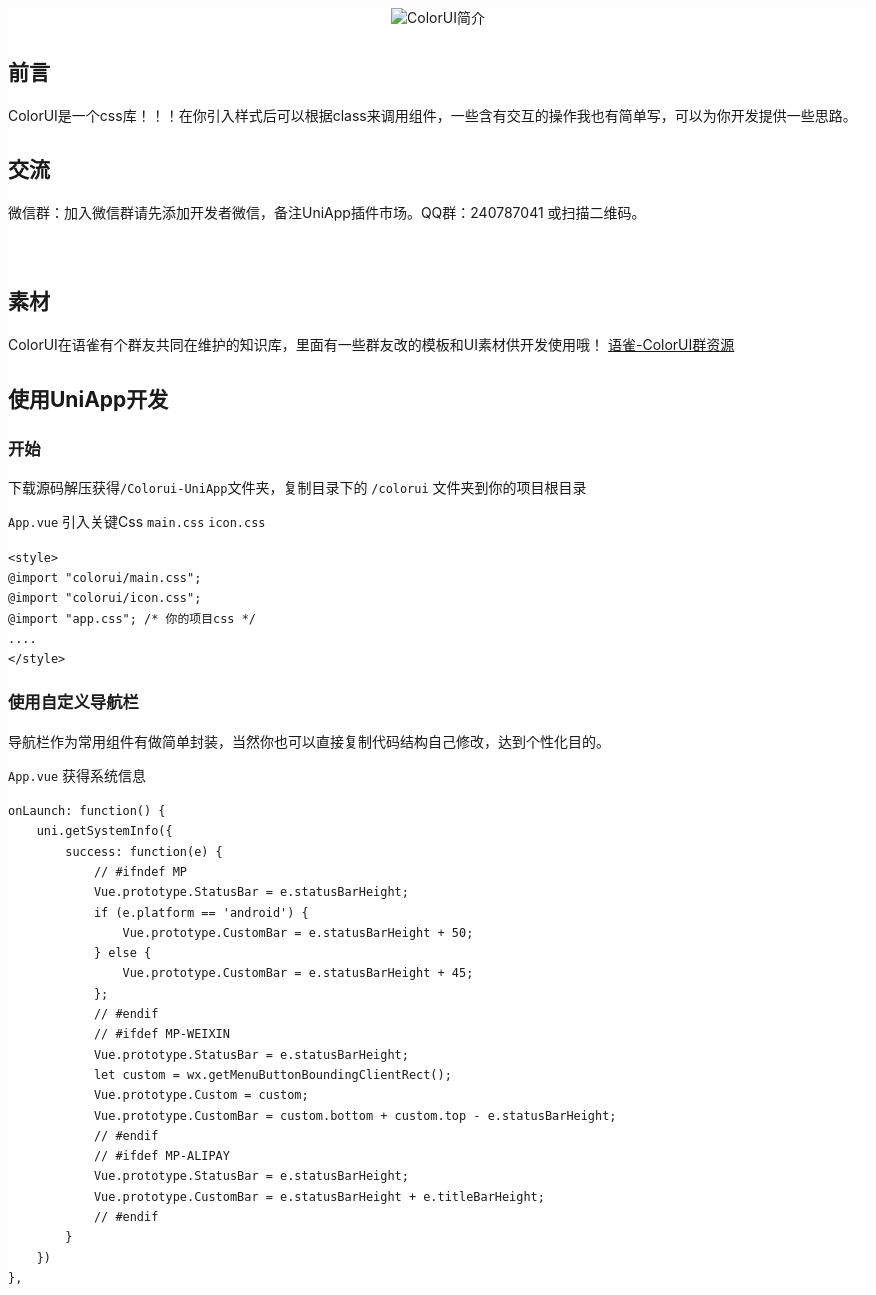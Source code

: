 <p style="text-align: center;"><img src="https://image.weilanwl.com/uni/UniAppReadme.jpg" alt="ColorUI简介"></img></p>

## 前言
ColorUI是一个css库！！！在你引入样式后可以根据class来调用组件，一些含有交互的操作我也有简单写，可以为你开发提供一些思路。
## 交流
微信群：加入微信群请先添加开发者微信，备注UniApp插件市场。QQ群：240787041 或扫描二维码。
<p align="center"><img src="https://image.weilanwl.com/colorui/githubQrcode.jpg " alt="" style="max-width:100%;" width="748"></p>				  

## 素材
ColorUI在语雀有个群友共同在维护的知识库，里面有一些群友改的模板和UI素材供开发使用哦！
[语雀-ColorUI群资源](https://www.yuque.com/colorui)

## 使用UniApp开发
### 开始
下载源码解压获得`/Colorui-UniApp`文件夹，复制目录下的 `/colorui` 文件夹到你的项目根目录

`App.vue` 引入关键Css `main.css` `icon.css`
```
<style>
@import "colorui/main.css";
@import "colorui/icon.css";
@import "app.css"; /* 你的项目css */
....
</style>
```

### 使用自定义导航栏
导航栏作为常用组件有做简单封装，当然你也可以直接复制代码结构自己修改，达到个性化目的。

`App.vue` 获得系统信息
```
onLaunch: function() {
	uni.getSystemInfo({
		success: function(e) {
			// #ifndef MP
			Vue.prototype.StatusBar = e.statusBarHeight;
			if (e.platform == 'android') {
				Vue.prototype.CustomBar = e.statusBarHeight + 50;
			} else {
				Vue.prototype.CustomBar = e.statusBarHeight + 45;
			};
			// #endif
			// #ifdef MP-WEIXIN
			Vue.prototype.StatusBar = e.statusBarHeight;
			let custom = wx.getMenuButtonBoundingClientRect();
			Vue.prototype.Custom = custom;
			Vue.prototype.CustomBar = custom.bottom + custom.top - e.statusBarHeight;
			// #endif		
			// #ifdef MP-ALIPAY
			Vue.prototype.StatusBar = e.statusBarHeight;
			Vue.prototype.CustomBar = e.statusBarHeight + e.titleBarHeight;
			// #endif
		}
	})
},
```
